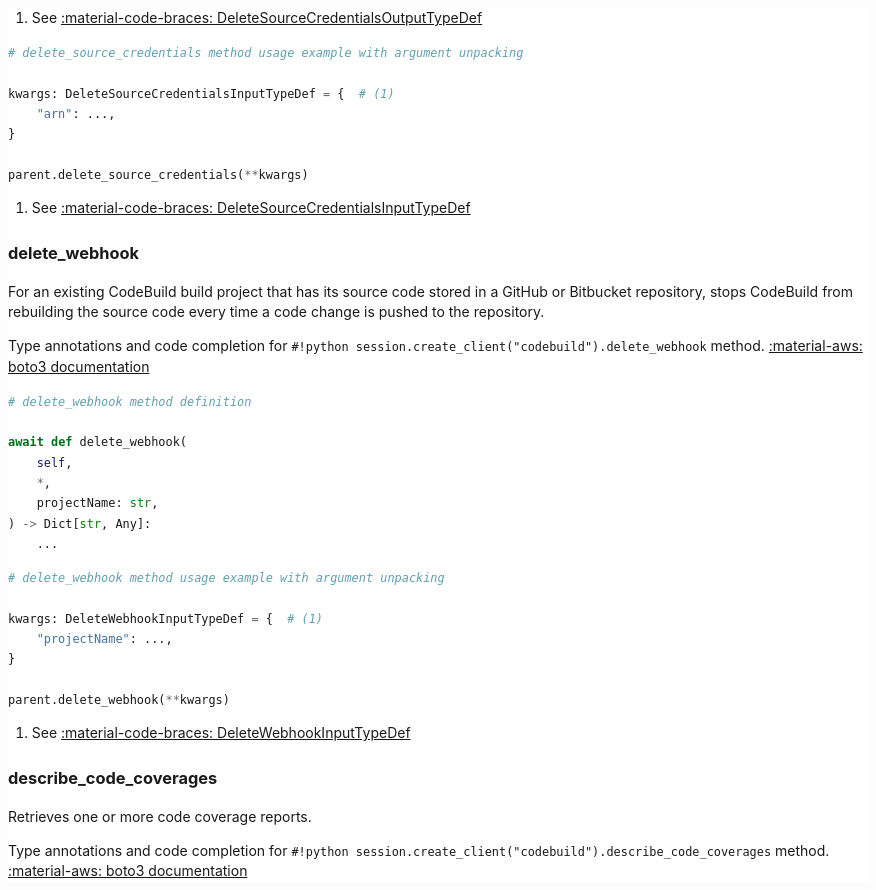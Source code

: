 1. See [:material-code-braces: DeleteSourceCredentialsOutputTypeDef](./type_defs.md#deletesourcecredentialsoutputtypedef)


```python
# delete_source_credentials method usage example with argument unpacking

kwargs: DeleteSourceCredentialsInputTypeDef = {  # (1)
    "arn": ...,
}

parent.delete_source_credentials(**kwargs)
```

1. See [:material-code-braces: DeleteSourceCredentialsInputTypeDef](./type_defs.md#deletesourcecredentialsinputtypedef)

### delete\_webhook

For an existing CodeBuild build project that has its source code stored in a
GitHub or Bitbucket repository, stops CodeBuild from rebuilding the source code
every time a code change is pushed to the repository.

Type annotations and code completion for `#!python session.create_client("codebuild").delete_webhook` method.
[:material-aws: boto3 documentation](https://boto3.amazonaws.com/v1/documentation/api/latest/reference/services/codebuild/client/delete_webhook.html)

```python
# delete_webhook method definition

await def delete_webhook(
    self,
    *,
    projectName: str,
) -> Dict[str, Any]:
    ...
```

```python
# delete_webhook method usage example with argument unpacking

kwargs: DeleteWebhookInputTypeDef = {  # (1)
    "projectName": ...,
}

parent.delete_webhook(**kwargs)
```

1. See [:material-code-braces: DeleteWebhookInputTypeDef](./type_defs.md#deletewebhookinputtypedef)

### describe\_code\_coverages

Retrieves one or more code coverage reports.

Type annotations and code completion for `#!python session.create_client("codebuild").describe_code_coverages` method.
[:material-aws: boto3 documentation](https://boto3.amazonaws.com/v1/documentation/api/latest/reference/services/codebuild/client/describe_code_coverages.html)
